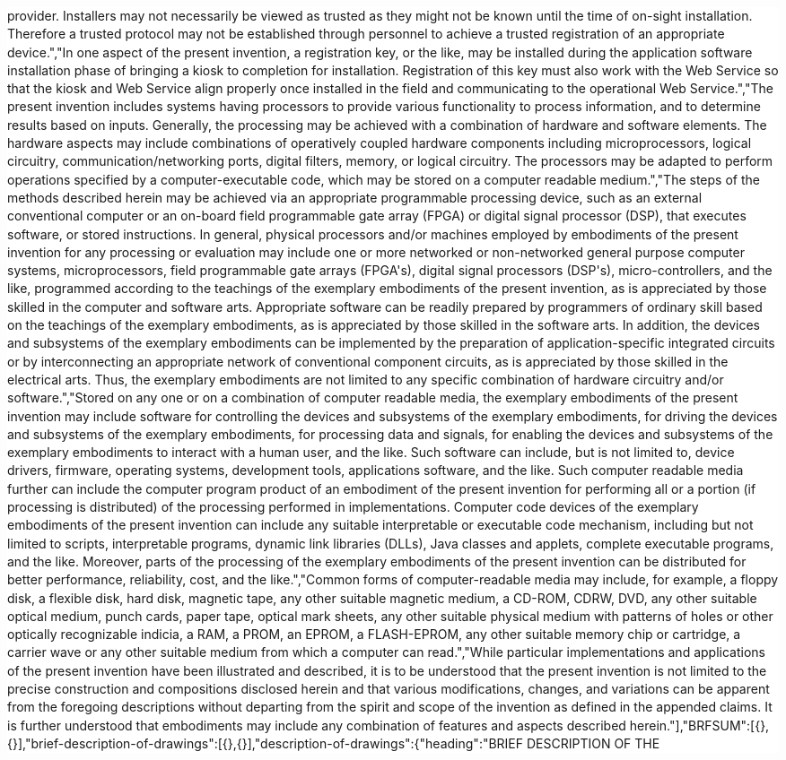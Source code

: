 provider. Installers may not necessarily be viewed as trusted as they might not be known until the time of on-sight installation. Therefore a trusted protocol may not be established through personnel to achieve a trusted registration of an appropriate device.","In one aspect of the present invention, a registration key, or the like, may be installed during the application software installation phase of bringing a kiosk to completion for installation. Registration of this key must also work with the Web Service so that the kiosk and Web Service align properly once installed in the field and communicating to the operational Web Service.","The present invention includes systems having processors to provide various functionality to process information, and to determine results based on inputs. Generally, the processing may be achieved with a combination of hardware and software elements. The hardware aspects may include combinations of operatively coupled hardware components including microprocessors, logical circuitry, communication\/networking ports, digital filters, memory, or logical circuitry. The processors may be adapted to perform operations specified by a computer-executable code, which may be stored on a computer readable medium.","The steps of the methods described herein may be achieved via an appropriate programmable processing device, such as an external conventional computer or an on-board field programmable gate array (FPGA) or digital signal processor (DSP), that executes software, or stored instructions. In general, physical processors and\/or machines employed by embodiments of the present invention for any processing or evaluation may include one or more networked or non-networked general purpose computer systems, microprocessors, field programmable gate arrays (FPGA's), digital signal processors (DSP's), micro-controllers, and the like, programmed according to the teachings of the exemplary embodiments of the present invention, as is appreciated by those skilled in the computer and software arts. Appropriate software can be readily prepared by programmers of ordinary skill based on the teachings of the exemplary embodiments, as is appreciated by those skilled in the software arts. In addition, the devices and subsystems of the exemplary embodiments can be implemented by the preparation of application-specific integrated circuits or by interconnecting an appropriate network of conventional component circuits, as is appreciated by those skilled in the electrical arts. Thus, the exemplary embodiments are not limited to any specific combination of hardware circuitry and\/or software.","Stored on any one or on a combination of computer readable media, the exemplary embodiments of the present invention may include software for controlling the devices and subsystems of the exemplary embodiments, for driving the devices and subsystems of the exemplary embodiments, for processing data and signals, for enabling the devices and subsystems of the exemplary embodiments to interact with a human user, and the like. Such software can include, but is not limited to, device drivers, firmware, operating systems, development tools, applications software, and the like. Such computer readable media further can include the computer program product of an embodiment of the present invention for performing all or a portion (if processing is distributed) of the processing performed in implementations. Computer code devices of the exemplary embodiments of the present invention can include any suitable interpretable or executable code mechanism, including but not limited to scripts, interpretable programs, dynamic link libraries (DLLs), Java classes and applets, complete executable programs, and the like. Moreover, parts of the processing of the exemplary embodiments of the present invention can be distributed for better performance, reliability, cost, and the like.","Common forms of computer-readable media may include, for example, a floppy disk, a flexible disk, hard disk, magnetic tape, any other suitable magnetic medium, a CD-ROM, CDRW, DVD, any other suitable optical medium, punch cards, paper tape, optical mark sheets, any other suitable physical medium with patterns of holes or other optically recognizable indicia, a RAM, a PROM, an EPROM, a FLASH-EPROM, any other suitable memory chip or cartridge, a carrier wave or any other suitable medium from which a computer can read.","While particular implementations and applications of the present invention have been illustrated and described, it is to be understood that the present invention is not limited to the precise construction and compositions disclosed herein and that various modifications, changes, and variations can be apparent from the foregoing descriptions without departing from the spirit and scope of the invention as defined in the appended claims. It is further understood that embodiments may include any combination of features and aspects described herein."],"BRFSUM":[{},{}],"brief-description-of-drawings":[{},{}],"description-of-drawings":{"heading":"BRIEF DESCRIPTION OF THE